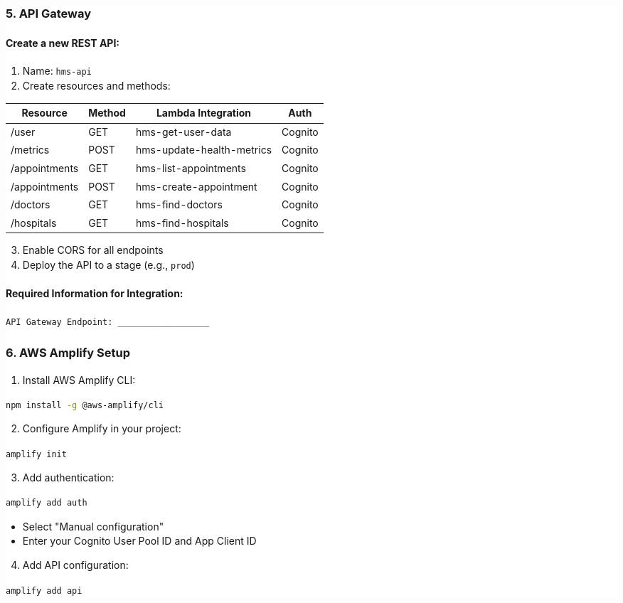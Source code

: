 ### 5. API Gateway

#### Create a new REST API:

1. Name: `hms-api`
2. Create resources and methods:

| Resource      | Method | Lambda Integration        | Auth    |
| ------------- | ------ | ------------------------- | ------- |
| /user         | GET    | hms-get-user-data         | Cognito |
| /metrics      | POST   | hms-update-health-metrics | Cognito |
| /appointments | GET    | hms-list-appointments     | Cognito |
| /appointments | POST   | hms-create-appointment    | Cognito |
| /doctors      | GET    | hms-find-doctors          | Cognito |
| /hospitals    | GET    | hms-find-hospitals        | Cognito |

3. Enable CORS for all endpoints
4. Deploy the API to a stage (e.g., `prod`)

#### Required Information for Integration:

```
API Gateway Endpoint: __________________
```

### 6. AWS Amplify Setup

1. Install AWS Amplify CLI:

```bash
npm install -g @aws-amplify/cli
```

2. Configure Amplify in your project:

```bash
amplify init
```

3. Add authentication:

```bash
amplify add auth
```

- Select "Manual configuration"
- Enter your Cognito User Pool ID and App Client ID

4. Add API configuration:

```bash
amplify add api
```
